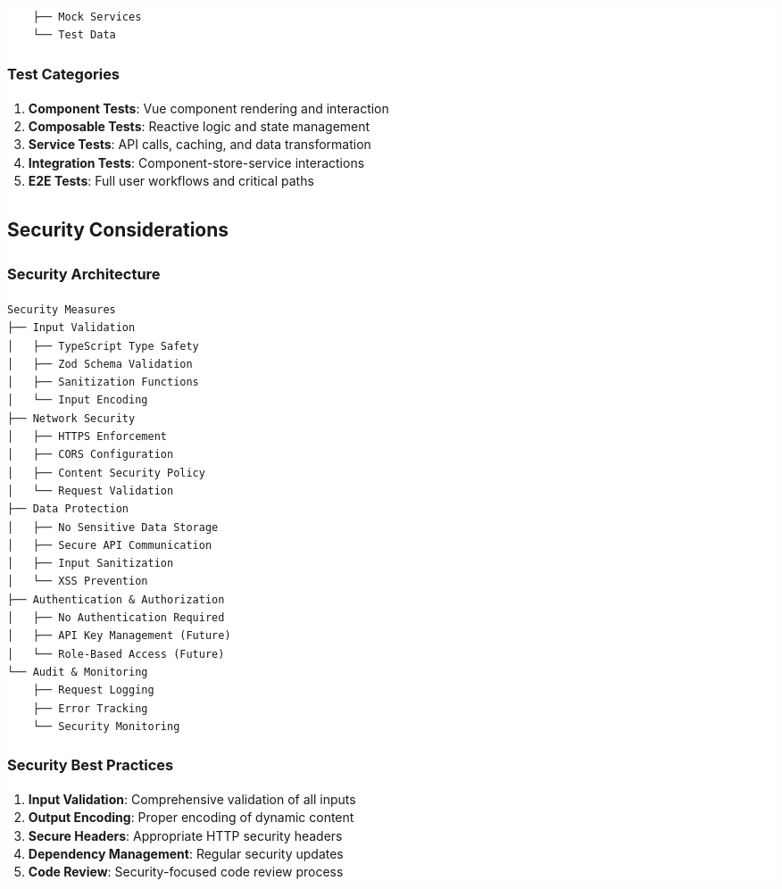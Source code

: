 ```
    ├── Mock Services
    └── Test Data
```

### Test Categories

1. **Component Tests**: Vue component rendering and interaction
2. **Composable Tests**: Reactive logic and state management
3. **Service Tests**: API calls, caching, and data transformation
4. **Integration Tests**: Component-store-service interactions
5. **E2E Tests**: Full user workflows and critical paths

## Security Considerations

### Security Architecture

```
Security Measures
├── Input Validation
│   ├── TypeScript Type Safety
│   ├── Zod Schema Validation
│   ├── Sanitization Functions
│   └── Input Encoding
├── Network Security
│   ├── HTTPS Enforcement
│   ├── CORS Configuration
│   ├── Content Security Policy
│   └── Request Validation
├── Data Protection
│   ├── No Sensitive Data Storage
│   ├── Secure API Communication
│   ├── Input Sanitization
│   └── XSS Prevention
├── Authentication & Authorization
│   ├── No Authentication Required
│   ├── API Key Management (Future)
│   └── Role-Based Access (Future)
└── Audit & Monitoring
    ├── Request Logging
    ├── Error Tracking
    └── Security Monitoring
```

### Security Best Practices

1. **Input Validation**: Comprehensive validation of all inputs
2. **Output Encoding**: Proper encoding of dynamic content
3. **Secure Headers**: Appropriate HTTP security headers
4. **Dependency Management**: Regular security updates
5. **Code Review**: Security-focused code review process
